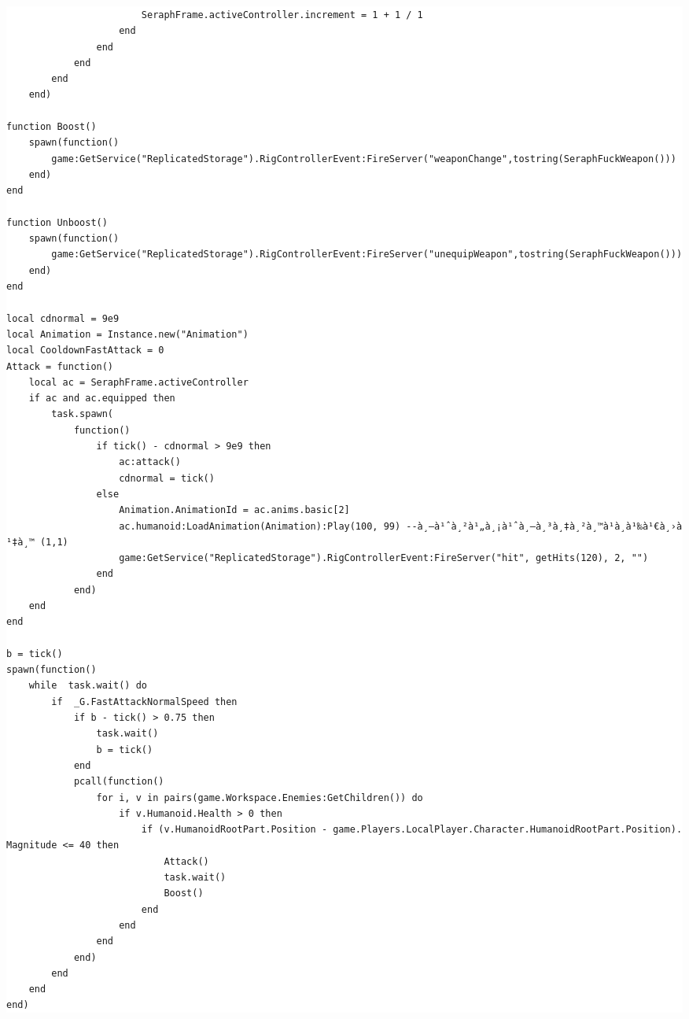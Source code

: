 							SeraphFrame.activeController.increment = 1 + 1 / 1
						end
					end
				end
			end
		end)

	function Boost()
		spawn(function()
			game:GetService("ReplicatedStorage").RigControllerEvent:FireServer("weaponChange",tostring(SeraphFuckWeapon()))
		end)
	end

	function Unboost()
		spawn(function()
			game:GetService("ReplicatedStorage").RigControllerEvent:FireServer("unequipWeapon",tostring(SeraphFuckWeapon()))
		end)
	end

	local cdnormal = 9e9
	local Animation = Instance.new("Animation")
	local CooldownFastAttack = 0
	Attack = function()
		local ac = SeraphFrame.activeController
		if ac and ac.equipped then
			task.spawn(
				function()
					if tick() - cdnormal > 9e9 then
						ac:attack()
						cdnormal = tick()
					else
						Animation.AnimationId = ac.anims.basic[2]
						ac.humanoid:LoadAnimation(Animation):Play(100, 99) --à¸—à¹ˆà¸²à¹„à¸¡à¹ˆà¸—à¸³à¸‡à¸²à¸™à¹à¸à¹‰à¹€à¸›à¹‡à¸™ (1,1)
						game:GetService("ReplicatedStorage").RigControllerEvent:FireServer("hit", getHits(120), 2, "")
					end
				end)
		end
	end

	b = tick()
	spawn(function()
		while  task.wait() do
			if  _G.FastAttackNormalSpeed then
				if b - tick() > 0.75 then
					task.wait()
					b = tick()
				end
				pcall(function()
					for i, v in pairs(game.Workspace.Enemies:GetChildren()) do
						if v.Humanoid.Health > 0 then
							if (v.HumanoidRootPart.Position - game.Players.LocalPlayer.Character.HumanoidRootPart.Position).Magnitude <= 40 then
								Attack()
								task.wait()
								Boost()
							end
						end
					end
				end)
			end
		end
	end)
